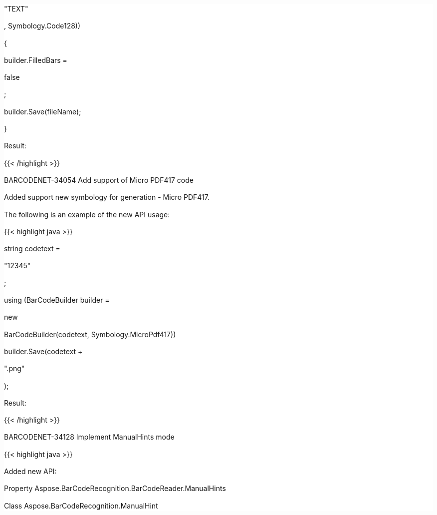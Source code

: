 "TEXT"

, Symbology.Code128))

{

builder.FilledBars =

false

;

builder.Save(fileName);

}

Result:



{{< /highlight >}}

BARCODENET-34054 Add support of Micro PDF417 code

Added support new symbology for generation - Micro PDF417.

The following is an example of the new API usage:

{{< highlight java >}}

 string codetext =

"12345"

;

using (BarCodeBuilder builder =

new

BarCodeBuilder(codetext, Symbology.MicroPdf417))

builder.Save(codetext +

".png"

);

Result:



{{< /highlight >}}

BARCODENET-34128 Implement ManualHints mode

{{< highlight java >}}

 Added new API:



Property Aspose.BarCodeRecognition.BarCodeReader.ManualHints



Class Aspose.BarCodeRecognition.ManualHint
